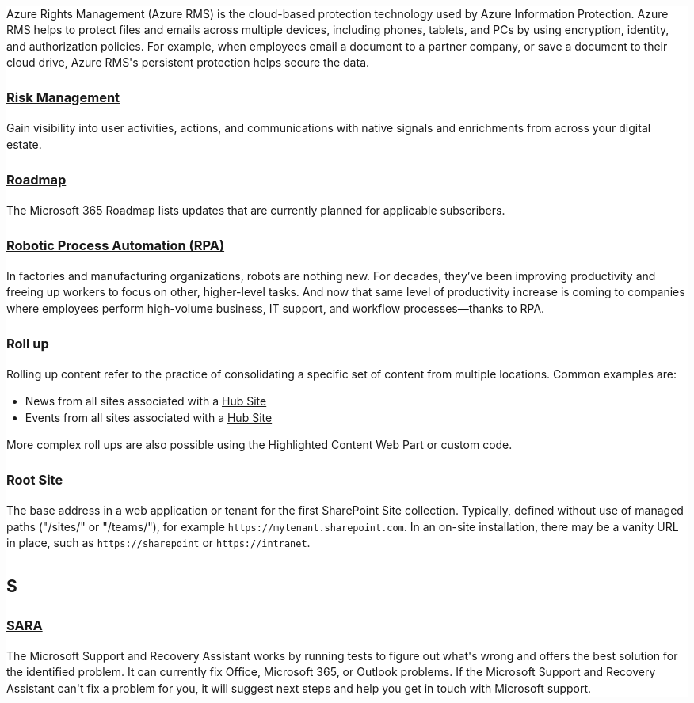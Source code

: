 Azure Rights Management (Azure RMS) is the cloud-based protection technology used by Azure Information Protection. Azure RMS helps to protect files and emails across multiple devices, including phones, tablets, and PCs by using encryption, identity, and authorization policies. For example, when employees email a document to a partner company, or save a document to their cloud drive, Azure RMS's persistent protection helps secure the data.

### [Risk Management](https://www.microsoft.com/security/business/compliance/risk-management)

Gain visibility into user activities, actions, and communications with native signals and enrichments from across your digital estate.

### [Roadmap](https://www.microsoft.com/microsoft-365/roadmap?filters=)

The Microsoft 365 Roadmap lists updates that are currently planned for applicable subscribers.

### [Robotic Process Automation (RPA)](https://powerautomate.microsoft.com/what-is-rpa/)

In factories and manufacturing organizations, robots are nothing new. For decades, they’ve been improving productivity and freeing up workers to focus on other, higher-level tasks. And now that same level of productivity increase is coming to companies where employees perform high-volume business, IT support, and workflow processes—thanks to RPA.

### Roll up

Rolling up content refer to the practice of consolidating a specific set of content from multiple locations. Common examples are:

* News from all sites associated with a [Hub Site](#hub-site)
* Events from all sites associated with a [Hub Site](#hub-site)

More complex roll ups are also possible using the [Highlighted Content Web Part](#highlighted-content-web-part) or custom code.

### Root Site

The base address in a web application or tenant for the first SharePoint Site collection. Typically, defined without use of managed paths ("/sites/" or "/teams/"), for example `https://mytenant.sharepoint.com`. In an on-site installation, there may be a vanity URL in place, such as `https://sharepoint` or `https://intranet`.

## S

### [SARA](https://support.microsoft.com/office/about-the-microsoft-support-and-recovery-assistant-e90bb691-c2a7-4697-a94f-88836856c72f)

The Microsoft Support and Recovery Assistant works by running tests to figure out what's wrong and offers the best solution for the identified problem. It can currently fix Office, Microsoft 365, or Outlook problems. If the Microsoft Support and Recovery Assistant can't fix a problem for you, it will suggest next steps and help you get in touch with Microsoft support.
